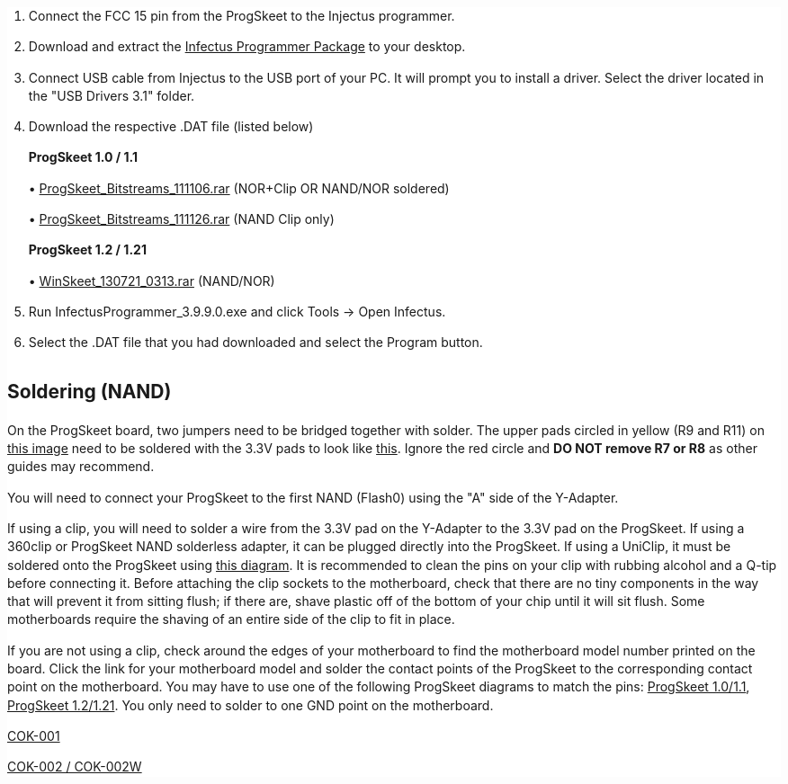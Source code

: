 1. Connect the FCC 15 pin from the ProgSkeet to the Injectus programmer.
2. Download and extract the [Infectus Programmer Package](http://www.ProgSkeet.com/forum/viewtopic.php?f=10&t=3948) to your desktop.
3. Connect USB cable from Injectus to the USB port of your PC. It will prompt you to install a driver. Select the driver located in the "USB Drivers 3.1" folder.
4. Download the respective .DAT file \(listed below\)

   **ProgSkeet 1.0 / 1.1**

   • [ProgSkeet\_Bitstreams\_111106.rar](http://www.mediafire.com/?o66ls0yo8o1ybr8) \(NOR+Clip OR NAND/NOR soldered\)

   • [ProgSkeet\_Bitstreams\_111126.rar](http://www.mediafire.com/?h3dc7ohc2b2xon8) \(NAND Clip only\)

   **ProgSkeet 1.2 / 1.21**

   • [WinSkeet\_130721\_0313.rar](http://www.sendspace.com/file/kss22d) \(NAND/NOR\)

5. Run InfectusProgrammer\_3.9.9.0.exe and click Tools → Open Infectus.
6. Select the .DAT file that you had downloaded and select the Program button.

## Soldering \(NAND\)

On the ProgSkeet board, two jumpers need to be bridged together with solder. The upper pads circled in yellow \(R9 and R11\) on [this image](http://web.archive.org/web/20160506162010/http://i.imgur.com/g3VRZ.png) need to be soldered with the 3.3V pads to look like [this](http://web.archive.org/web/20160506162124/http://i.imgur.com/MBseP.png). Ignore the red circle and **DO NOT remove R7 or R8** as other guides may recommend.

You will need to connect your ProgSkeet to the first NAND \(Flash0\) using the "A" side of the Y-Adapter.

If using a clip, you will need to solder a wire from the 3.3V pad on the Y-Adapter to the 3.3V pad on the ProgSkeet. If using a 360clip or ProgSkeet NAND solderless adapter, it can be plugged directly into the ProgSkeet. If using a UniClip, it must be soldered onto the ProgSkeet using [this diagram](http://web.archive.org/web/20160506162928/http://www.360-clip.com/UNI-CLIP-48-03.jpg). It is recommended to clean the pins on your clip with rubbing alcohol and a Q-tip before connecting it. Before attaching the clip sockets to the motherboard, check that there are no tiny components in the way that will prevent it from sitting flush; if there are, shave plastic off of the bottom of your chip until it will sit flush. Some motherboards require the shaving of an entire side of the clip to fit in place.

If you are not using a clip, check around the edges of your motherboard to find the motherboard model number printed on the board. Click the link for your motherboard model and solder the contact points of the ProgSkeet to the corresponding contact point on the motherboard. You may have to use one of the following ProgSkeet diagrams to match the pins: [ProgSkeet 1.0/1.1](http://web.archive.org/web/20160511152500/http://www.consoleopen.com/forum/images/tutorial/Ps3/Downgrade_Ps3_NOR_Native_3.56/Nor_Retail_ProgSkeet_1.jpg), [ProgSkeet 1.2/1.21](http://web.archive.org/web/20160511152431/http://www.kingx.de/pic/img/ProgSkeet-1.2-Loetpunkte.PNG). You only need to solder to one GND point on the motherboard.

[COK-001](http://web.archive.org/web/20160511122622/http://www.psdevwiki.com/ps3/images/5/52/COK-001_NAND_traces.jpg)

[COK-002 / COK-002W](http://web.archive.org/web/20160511122457/http://www.psdevwiki.com/ps3/images/7/7a/COK-002_NAND_traces.jpg)
